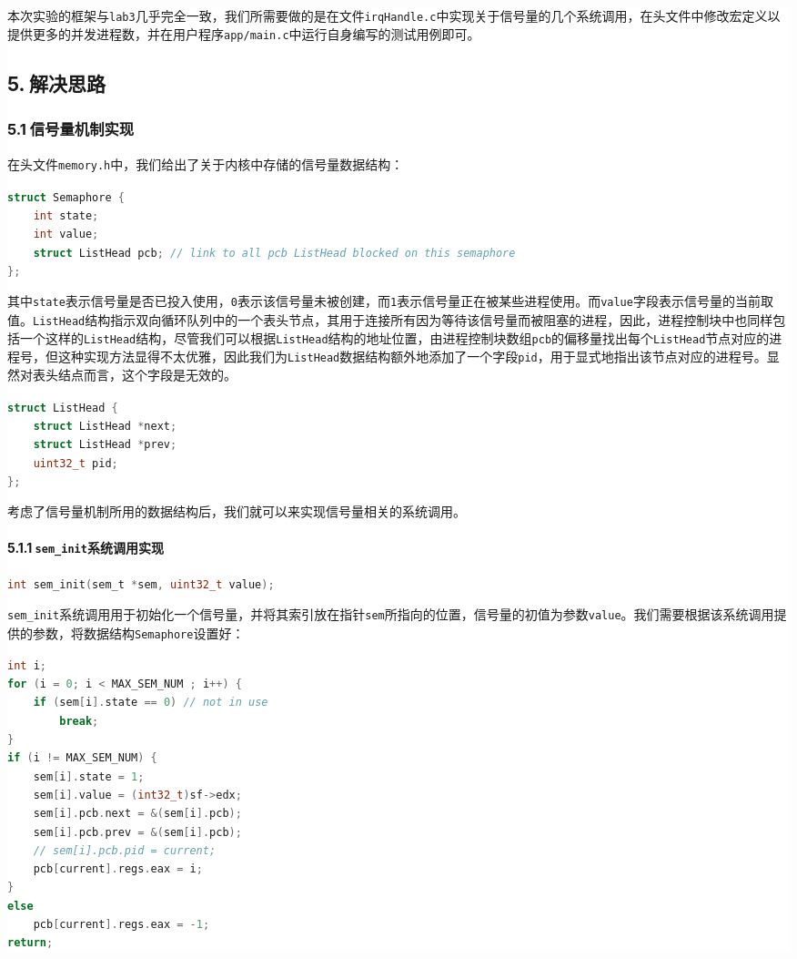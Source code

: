 本次实验的框架与`lab3`几乎完全一致，我们所需要做的是在文件`irqHandle.c`中实现关于信号量的几个系统调用，在头文件中修改宏定义以提供更多的并发进程数，并在用户程序`app/main.c`中运行自身编写的测试用例即可。



## 5. 解决思路

### 5.1 信号量机制实现

在头文件`memory.h`中，我们给出了关于内核中存储的信号量数据结构：

```c
struct Semaphore {
	int state;
	int value;
	struct ListHead pcb; // link to all pcb ListHead blocked on this semaphore
};
```

其中`state`表示信号量是否已投入使用，`0`表示该信号量未被创建，而`1`表示信号量正在被某些进程使用。而`value`字段表示信号量的当前取值。`ListHead`结构指示双向循环队列中的一个表头节点，其用于连接所有因为等待该信号量而被阻塞的进程，因此，进程控制块中也同样包括一个这样的`ListHead`结构，尽管我们可以根据`ListHead`结构的地址位置，由进程控制块数组`pcb`的偏移量找出每个`ListHead`节点对应的进程号，但这种实现方法显得不太优雅，因此我们为`ListHead`数据结构额外地添加了一个字段`pid`，用于显式地指出该节点对应的进程号。显然对表头结点而言，这个字段是无效的。

```c
struct ListHead {
	struct ListHead *next;
	struct ListHead *prev;
	uint32_t pid;
};
```

考虑了信号量机制所用的数据结构后，我们就可以来实现信号量相关的系统调用。



#### 5.1.1 `sem_init`系统调用实现

```c
int sem_init(sem_t *sem, uint32_t value);
```

`sem_init`系统调用用于初始化一个信号量，并将其索引放在指针`sem`所指向的位置，信号量的初值为参数`value`。我们需要根据该系统调用提供的参数，将数据结构`Semaphore`设置好：

```c
int i;
for (i = 0; i < MAX_SEM_NUM ; i++) {
    if (sem[i].state == 0) // not in use
        break;
}
if (i != MAX_SEM_NUM) {
    sem[i].state = 1;
    sem[i].value = (int32_t)sf->edx;
    sem[i].pcb.next = &(sem[i].pcb);
    sem[i].pcb.prev = &(sem[i].pcb);
    // sem[i].pcb.pid = current;
    pcb[current].regs.eax = i;
}
else
    pcb[current].regs.eax = -1;
return;
```
